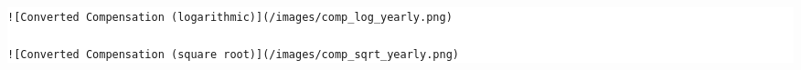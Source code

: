     ![Converted Compensation (logarithmic)](/images/comp_log_yearly.png)

    ![Converted Compensation (square root)](/images/comp_sqrt_yearly.png)
